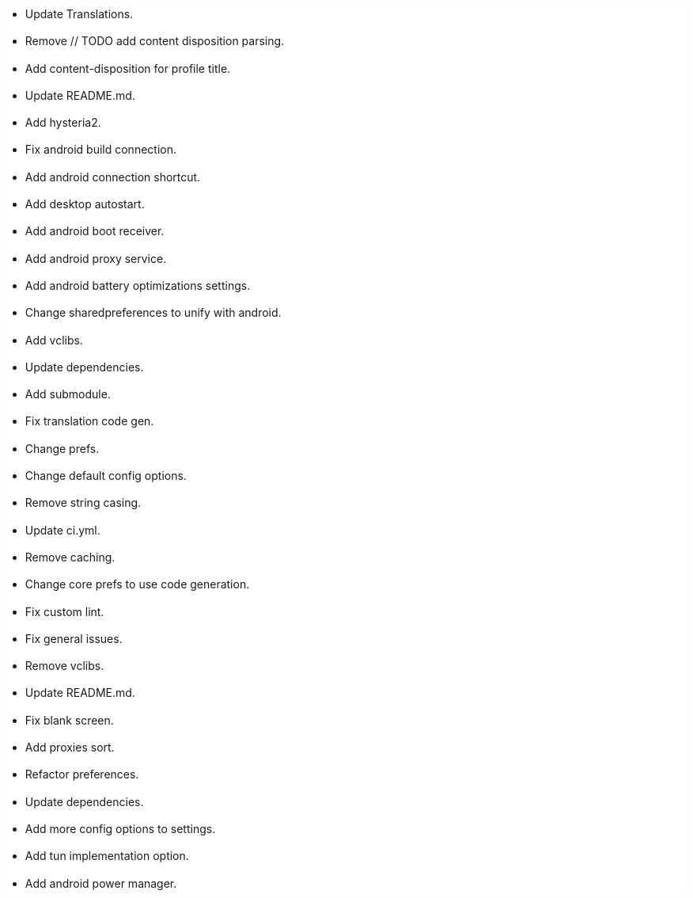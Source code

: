 * Update Translations. 

* Remove // TODO add content disposition parsing. 

* Add content-disposition for profile title. 

* Update README.md. 

* Add hysteria2. 

* Fix android build connection. 

* Add android connection shortcut. 

* Add desktop autostart. 

* Add android boot receiver. 

* Add android proxy service. 

* Add android battery optimizations settings. 

* Change sharedpreferences to unify with android. 

* Add vclibs. 

* Update dependencies. 

* Add submodule. 

* Fix translation code gen. 

* Change prefs. 

* Change default config options. 

* Remove string casing. 

* Update ci.yml. 

* Remove caching. 

* Change core prefs to use code generation. 

* Fix custom lint. 

* Fix general issues. 

* Remove vclibs. 

* Update README.md. 

* Fix blank screen. 

* Add proxies sort. 

* Refactor preferences. 

* Update dependencies. 

* Add more config options to settings. 

* Add tun implementation option. 

* Add android power manager. 
